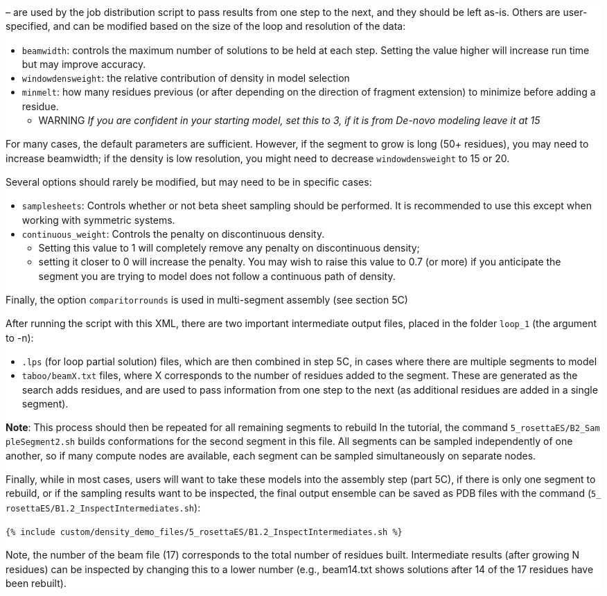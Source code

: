 – are used by the job distribution script to pass results from one step to the next, and they should be left as-is.
Others are user-specified, and can be modified based on the size of the loop and resolution of the data:
* `beamwidth`: controls the maximum number of solutions to be held at each step. Setting the value higher will increase run time but may improve accuracy.
* `windowdensweight`: the relative contribution of density in model selection
* `minmelt`: how many residues previous (or after depending on the direction of fragment extension) to minimize before adding a residue.
  * WARNING *If you are confident in your starting model, set this to 3, if it is from De-novo modeling leave it at 15*

For many cases, the default parameters are sufficient. However, if the segment to grow is long (50+
residues), you may need to increase beamwidth; if the density is low resolution, you might need to decrease
`windowdensweight` to 15 or 20.

Several options should rarely be modified, but may need to be in specific cases:
*  `samplesheets`: Controls whether or not beta sheet sampling should be performed. It is recommended to use this except when working with symmetric systems.
*  `continuous_weight`: Controls the penalty on discontinuous density.
    *  Setting this value to 1 will completely remove any penalty on discontinuous density;
    *  setting it closer to 0 will increase the penalty. You may wish to raise this value to 0.7 (or more) if you anticipate the segment you are trying to model does not follow a continuous path of density.

Finally, the option `comparitorrounds` is used in multi-segment assembly (see section 5C)

After running the script with this XML, there are two important intermediate output files, placed in the folder
`loop_1` (the argument to -n):
*  `.lps` (for loop partial solution) files, which are then combined in step 5C, in cases where there are multiple segments to model
*  `taboo/beamX.txt` files, where X corresponds to the number of residues added to the segment. These are generated as the search adds residues, and are used to pass information from one step to the next (as additional residues are added in a single segment).

**Note**: This process should then be repeated for all remaining segments to rebuild In the tutorial, the
command `5_rosettaES/B2_SampleSegment2.sh` builds conformations for the second segment in this file. All
segments can be sampled independently of one another, so if many compute nodes are available, each
segment can be sampled simultaneously on separate nodes.

Finally, while in most cases, users will want to take these models into the assembly step (part 5C), if there is
only one segment to rebuild, or if the sampling results want to be inspected, the final output ensemble can be
saved as PDB files with the command (`5_rosettaES/B1.2_InspectIntermediates.sh`):

```
{% include custom/density_demo_files/5_rosettaES/B1.2_InspectIntermediates.sh %}
```

Note, the number of the beam file (17) corresponds to the total number of residues built. Intermediate
results (after growing N residues) can be inspected by changing this to a lower number (e.g., beam14.txt
shows solutions after 14 of the 17 residues have been rebuilt).
